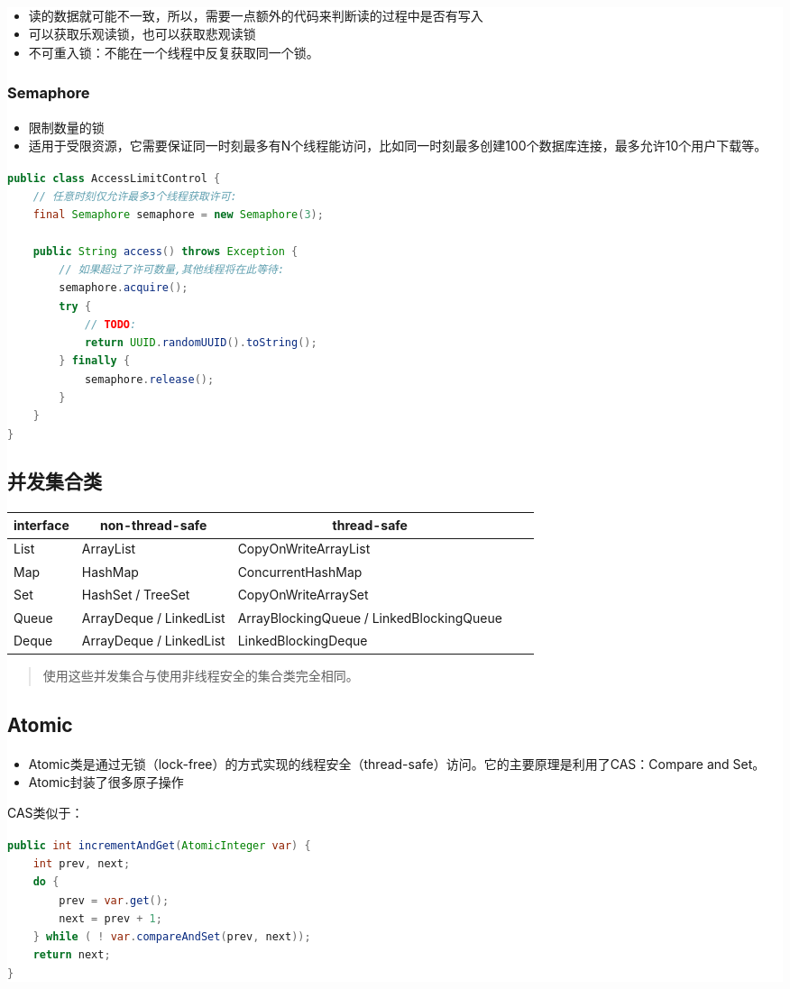 - 读的数据就可能不一致，所以，需要一点额外的代码来判断读的过程中是否有写入
- 可以获取乐观读锁，也可以获取悲观读锁
- 不可重入锁：不能在一个线程中反复获取同一个锁。

### Semaphore

- 限制数量的锁
- 适用于受限资源，它需要保证同一时刻最多有N个线程能访问，比如同一时刻最多创建100个数据库连接，最多允许10个用户下载等。

```java
public class AccessLimitControl {
    // 任意时刻仅允许最多3个线程获取许可:
    final Semaphore semaphore = new Semaphore(3);

    public String access() throws Exception {
        // 如果超过了许可数量,其他线程将在此等待:
        semaphore.acquire();
        try {
            // TODO:
            return UUID.randomUUID().toString();
        } finally {
            semaphore.release();
        }
    }
}
```

## 并发集合类

| interface | non-thread-safe         | thread-safe                              |     |     |
| --------- | ----------------------- | ---------------------------------------- | --- | --- |
| List      | ArrayList               | CopyOnWriteArrayList                     |     |     |
| Map       | HashMap                 | ConcurrentHashMap                        |     |     |
| Set       | HashSet / TreeSet       | CopyOnWriteArraySet                      |     |     |
| Queue     | ArrayDeque / LinkedList | ArrayBlockingQueue / LinkedBlockingQueue |     |     |
| Deque     | ArrayDeque / LinkedList | LinkedBlockingDeque                      |     |     |
> 使用这些并发集合与使用非线程安全的集合类完全相同。

## Atomic

- Atomic类是通过无锁（lock-free）的方式实现的线程安全（thread-safe）访问。它的主要原理是利用了CAS：Compare and Set。
- Atomic封装了很多原子操作

CAS类似于：
```java
public int incrementAndGet(AtomicInteger var) {
    int prev, next;
    do {
        prev = var.get();
        next = prev + 1;
    } while ( ! var.compareAndSet(prev, next));
    return next;
}
```
